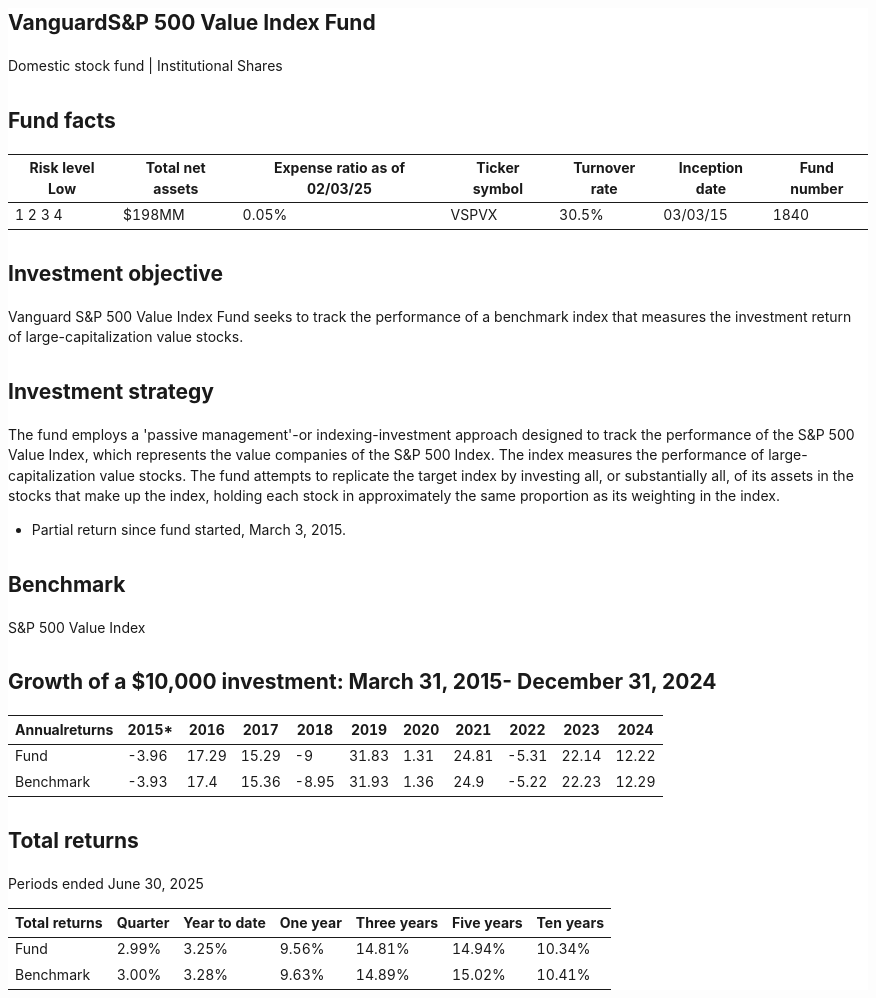 ## VanguardS&amp;P 500 Value Index Fund

Domestic stock fund | Institutional Shares

## Fund facts

| Risk level Low   | Total net assets   | Expense ratio as of 02/03/25   | Ticker symbol   | Turnover rate   | Inception date   |   Fund number |
|------------------|--------------------|--------------------------------|-----------------|-----------------|------------------|---------------|
| 1 2 3 4          | $198MM             | 0.05%                          | VSPVX           | 30.5%           | 03/03/15         |          1840 |

## Investment objective

Vanguard S&amp;P 500 Value Index Fund seeks to track the performance of a benchmark index that measures the investment return of large-capitalization value stocks.

## Investment strategy

The fund employs a 'passive management'-or indexing-investment approach designed to track the performance of the S&amp;P 500 Value Index, which represents the value companies of the S&amp;P 500 Index. The index measures the performance of large-capitalization value stocks. The fund attempts to replicate the target index by investing all, or substantially all, of its assets in the stocks that make up the index, holding each stock in approximately the same proportion as its weighting in the index.

* Partial return since fund started, March 3, 2015.

## Benchmark

S&amp;P 500 Value Index

## Growth of a $10,000 investment:  March 31, 2015-  December 31, 2024





| Annualreturns   |   2015* |   2016 |   2017 |   2018 |   2019 |   2020 |   2021 |   2022 |   2023 |   2024 |
|-----------------|---------|--------|--------|--------|--------|--------|--------|--------|--------|--------|
| Fund            |   -3.96 |  17.29 |  15.29 |  -9    |  31.83 |   1.31 |  24.81 |  -5.31 |  22.14 |  12.22 |
| Benchmark       |   -3.93 |  17.4  |  15.36 |  -8.95 |  31.93 |   1.36 |  24.9  |  -5.22 |  22.23 |  12.29 |

## Total returns

Periods ended June 30, 2025

| Total returns   | Quarter   | Year to date   | One year   | Three years   | Five years   | Ten years   |
|-----------------|-----------|----------------|------------|---------------|--------------|-------------|
| Fund            | 2.99%     | 3.25%          | 9.56%      | 14.81%        | 14.94%       | 10.34%      |
| Benchmark       | 3.00%     | 3.28%          | 9.63%      | 14.89%        | 15.02%       | 10.41%      |
